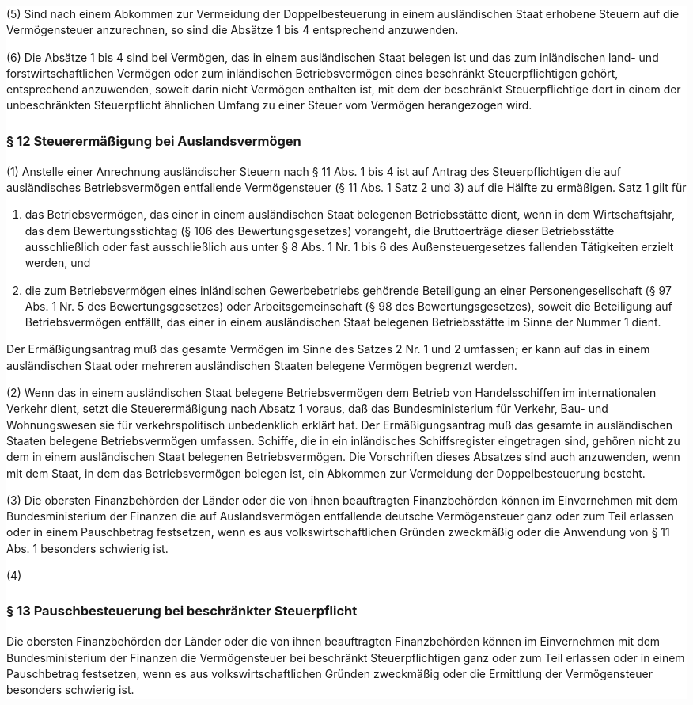 (5) Sind nach einem Abkommen zur Vermeidung der Doppelbesteuerung in einem ausländischen Staat erhobene Steuern auf die Vermögensteuer anzurechnen, so sind die Absätze 1 bis 4 entsprechend anzuwenden.

(6) Die Absätze 1 bis 4 sind bei Vermögen, das in einem ausländischen Staat belegen ist und das zum inländischen land- und forstwirtschaftlichen Vermögen oder zum inländischen Betriebsvermögen eines beschränkt Steuerpflichtigen gehört, entsprechend anzuwenden, soweit darin nicht Vermögen enthalten ist, mit dem der beschränkt Steuerpflichtige dort in einem der unbeschränkten Steuerpflicht ähnlichen Umfang zu einer Steuer vom Vermögen herangezogen wird.


### § 12 Steuerermäßigung bei Auslandsvermögen

(1) Anstelle einer Anrechnung ausländischer Steuern nach § 11 Abs. 1 bis 4 ist auf Antrag des Steuerpflichtigen die auf ausländisches Betriebsvermögen entfallende Vermögensteuer (§ 11 Abs. 1 Satz 2 und 3) auf die Hälfte zu ermäßigen. Satz 1 gilt für

1.  das Betriebsvermögen, das einer in einem ausländischen Staat belegenen Betriebsstätte dient, wenn in dem Wirtschaftsjahr, das dem Bewertungsstichtag (§ 106 des Bewertungsgesetzes) vorangeht, die Bruttoerträge dieser Betriebsstätte ausschließlich oder fast ausschließlich aus unter § 8 Abs. 1 Nr. 1 bis 6 des Außensteuergesetzes fallenden Tätigkeiten erzielt werden, und


2.  die zum Betriebsvermögen eines inländischen Gewerbebetriebs gehörende Beteiligung an einer Personengesellschaft (§ 97 Abs. 1 Nr. 5 des Bewertungsgesetzes) oder Arbeitsgemeinschaft (§ 98 des Bewertungsgesetzes), soweit die Beteiligung auf Betriebsvermögen entfällt, das einer in einem ausländischen Staat belegenen Betriebsstätte im Sinne der Nummer 1 dient.



Der Ermäßigungsantrag muß das gesamte Vermögen im Sinne des Satzes 2 Nr. 1 und 2 umfassen; er kann auf das in einem ausländischen Staat oder mehreren ausländischen Staaten belegene Vermögen begrenzt werden.

(2) Wenn das in einem ausländischen Staat belegene Betriebsvermögen dem Betrieb von Handelsschiffen im internationalen Verkehr dient, setzt die Steuerermäßigung nach Absatz 1 voraus, daß das Bundesministerium für Verkehr, Bau- und Wohnungswesen sie für verkehrspolitisch unbedenklich erklärt hat. Der Ermäßigungsantrag muß das gesamte in ausländischen Staaten belegene Betriebsvermögen umfassen. Schiffe, die in ein inländisches Schiffsregister eingetragen sind, gehören nicht zu dem in einem ausländischen Staat belegenen Betriebsvermögen. Die Vorschriften dieses Absatzes sind auch anzuwenden, wenn mit dem Staat, in dem das Betriebsvermögen belegen ist, ein Abkommen zur Vermeidung der Doppelbesteuerung besteht.

(3) Die obersten Finanzbehörden der Länder oder die von ihnen beauftragten Finanzbehörden können im Einvernehmen mit dem Bundesministerium der Finanzen die auf Auslandsvermögen entfallende deutsche Vermögensteuer ganz oder zum Teil erlassen oder in einem Pauschbetrag festsetzen, wenn es aus volkswirtschaftlichen Gründen zweckmäßig oder die Anwendung von § 11 Abs. 1 besonders schwierig ist.

(4)


### § 13 Pauschbesteuerung bei beschränkter Steuerpflicht

Die obersten Finanzbehörden der Länder oder die von ihnen beauftragten Finanzbehörden können im Einvernehmen mit dem Bundesministerium der Finanzen die Vermögensteuer bei beschränkt Steuerpflichtigen ganz oder zum Teil erlassen oder in einem Pauschbetrag festsetzen, wenn es aus volkswirtschaftlichen Gründen zweckmäßig oder die Ermittlung der Vermögensteuer besonders schwierig ist.
